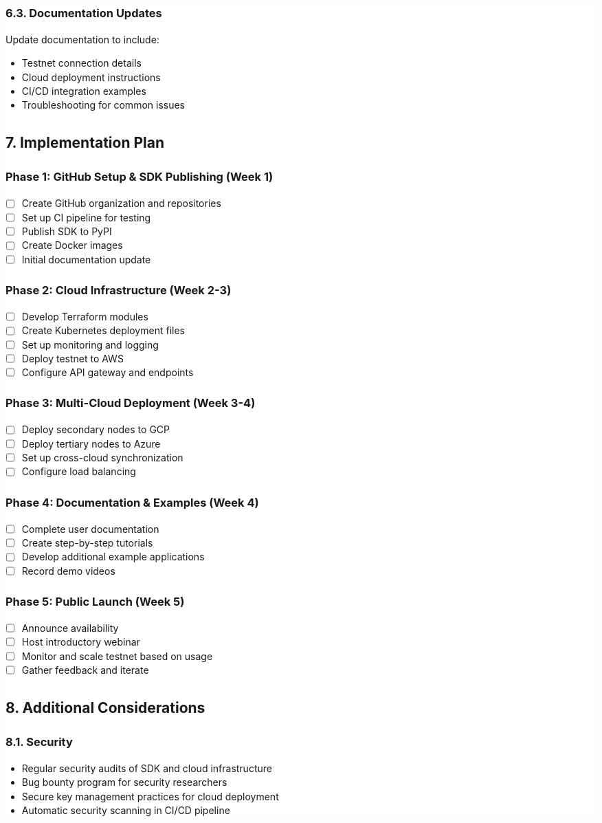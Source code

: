 
### 6.3. Documentation Updates

Update documentation to include:
- Testnet connection details
- Cloud deployment instructions
- CI/CD integration examples
- Troubleshooting for common issues

## 7. Implementation Plan

### Phase 1: GitHub Setup & SDK Publishing (Week 1)
- [ ] Create GitHub organization and repositories
- [ ] Set up CI pipeline for testing
- [ ] Publish SDK to PyPI
- [ ] Create Docker images
- [ ] Initial documentation update

### Phase 2: Cloud Infrastructure (Week 2-3)
- [ ] Develop Terraform modules
- [ ] Create Kubernetes deployment files
- [ ] Set up monitoring and logging
- [ ] Deploy testnet to AWS
- [ ] Configure API gateway and endpoints

### Phase 3: Multi-Cloud Deployment (Week 3-4)
- [ ] Deploy secondary nodes to GCP
- [ ] Deploy tertiary nodes to Azure
- [ ] Set up cross-cloud synchronization
- [ ] Configure load balancing

### Phase 4: Documentation & Examples (Week 4)
- [ ] Complete user documentation
- [ ] Create step-by-step tutorials
- [ ] Develop additional example applications
- [ ] Record demo videos

### Phase 5: Public Launch (Week 5)
- [ ] Announce availability
- [ ] Host introductory webinar
- [ ] Monitor and scale testnet based on usage
- [ ] Gather feedback and iterate

## 8. Additional Considerations

### 8.1. Security

- Regular security audits of SDK and cloud infrastructure
- Bug bounty program for security researchers
- Secure key management practices for cloud deployment
- Automatic security scanning in CI/CD pipeline
